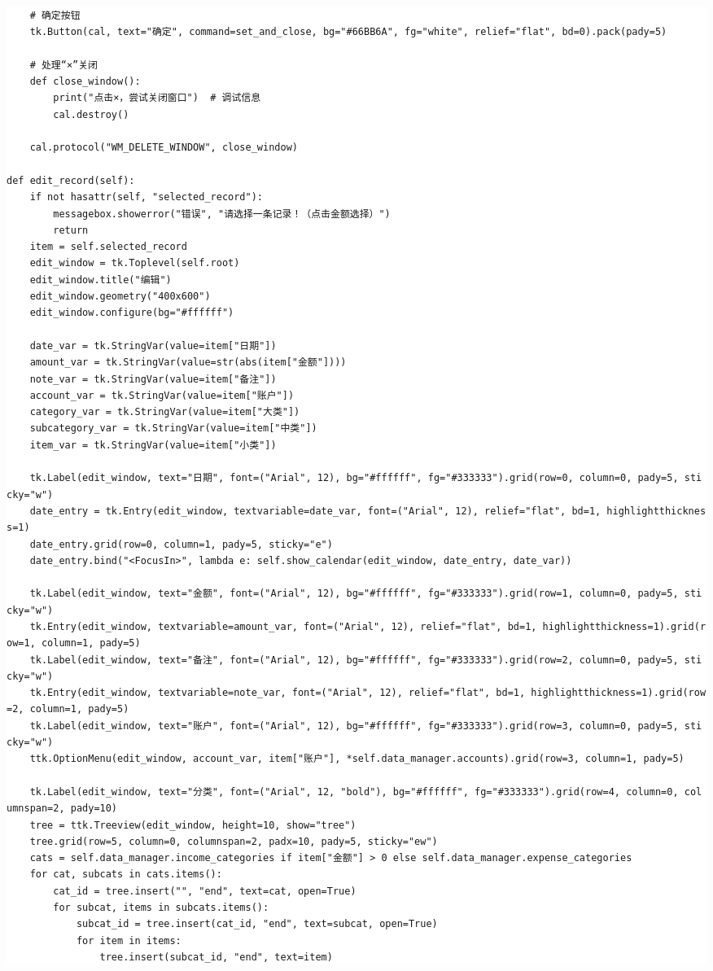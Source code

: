         # 确定按钮
        tk.Button(cal, text="确定", command=set_and_close, bg="#66BB6A", fg="white", relief="flat", bd=0).pack(pady=5)

        # 处理“×”关闭
        def close_window():
            print("点击×，尝试关闭窗口")  # 调试信息
            cal.destroy()

        cal.protocol("WM_DELETE_WINDOW", close_window)

    def edit_record(self):
        if not hasattr(self, "selected_record"):
            messagebox.showerror("错误", "请选择一条记录！（点击金额选择）")
            return
        item = self.selected_record
        edit_window = tk.Toplevel(self.root)
        edit_window.title("编辑")
        edit_window.geometry("400x600")
        edit_window.configure(bg="#ffffff")

        date_var = tk.StringVar(value=item["日期"])
        amount_var = tk.StringVar(value=str(abs(item["金额"])))
        note_var = tk.StringVar(value=item["备注"])
        account_var = tk.StringVar(value=item["账户"])
        category_var = tk.StringVar(value=item["大类"])
        subcategory_var = tk.StringVar(value=item["中类"])
        item_var = tk.StringVar(value=item["小类"])

        tk.Label(edit_window, text="日期", font=("Arial", 12), bg="#ffffff", fg="#333333").grid(row=0, column=0, pady=5, sticky="w")
        date_entry = tk.Entry(edit_window, textvariable=date_var, font=("Arial", 12), relief="flat", bd=1, highlightthickness=1)
        date_entry.grid(row=0, column=1, pady=5, sticky="e")
        date_entry.bind("<FocusIn>", lambda e: self.show_calendar(edit_window, date_entry, date_var))

        tk.Label(edit_window, text="金额", font=("Arial", 12), bg="#ffffff", fg="#333333").grid(row=1, column=0, pady=5, sticky="w")
        tk.Entry(edit_window, textvariable=amount_var, font=("Arial", 12), relief="flat", bd=1, highlightthickness=1).grid(row=1, column=1, pady=5)
        tk.Label(edit_window, text="备注", font=("Arial", 12), bg="#ffffff", fg="#333333").grid(row=2, column=0, pady=5, sticky="w")
        tk.Entry(edit_window, textvariable=note_var, font=("Arial", 12), relief="flat", bd=1, highlightthickness=1).grid(row=2, column=1, pady=5)
        tk.Label(edit_window, text="账户", font=("Arial", 12), bg="#ffffff", fg="#333333").grid(row=3, column=0, pady=5, sticky="w")
        ttk.OptionMenu(edit_window, account_var, item["账户"], *self.data_manager.accounts).grid(row=3, column=1, pady=5)

        tk.Label(edit_window, text="分类", font=("Arial", 12, "bold"), bg="#ffffff", fg="#333333").grid(row=4, column=0, columnspan=2, pady=10)
        tree = ttk.Treeview(edit_window, height=10, show="tree")
        tree.grid(row=5, column=0, columnspan=2, padx=10, pady=5, sticky="ew")
        cats = self.data_manager.income_categories if item["金额"] > 0 else self.data_manager.expense_categories
        for cat, subcats in cats.items():
            cat_id = tree.insert("", "end", text=cat, open=True)
            for subcat, items in subcats.items():
                subcat_id = tree.insert(cat_id, "end", text=subcat, open=True)
                for item in items:
                    tree.insert(subcat_id, "end", text=item)
